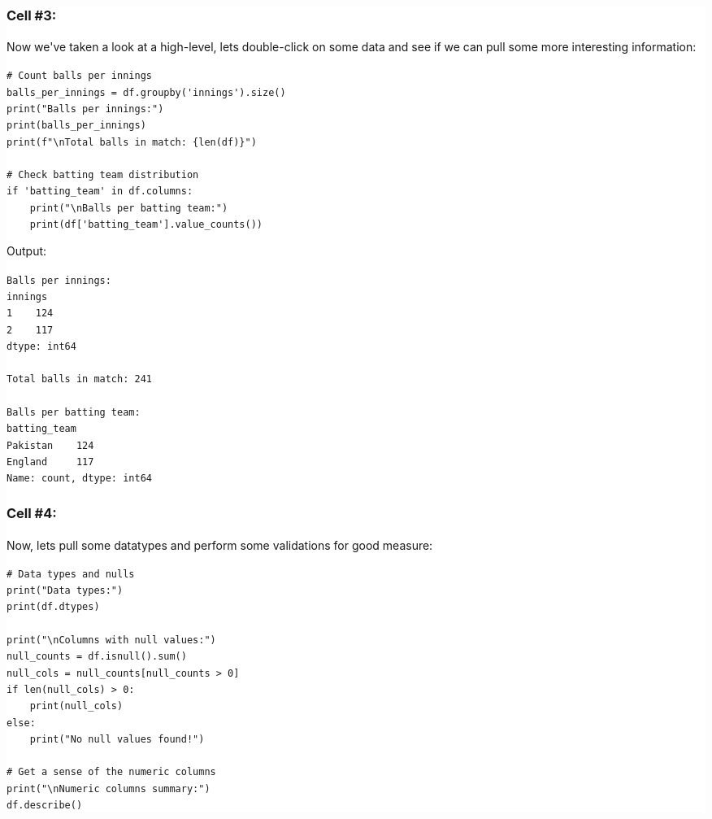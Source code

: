 ### Cell #3:

Now we've taken a look at a high-level, lets double-click on some data and see if we can pull some more interesting information:

```
# Count balls per innings
balls_per_innings = df.groupby('innings').size()
print("Balls per innings:")
print(balls_per_innings)
print(f"\nTotal balls in match: {len(df)}")

# Check batting team distribution
if 'batting_team' in df.columns:
    print("\nBalls per batting team:")
    print(df['batting_team'].value_counts())
```

Output:

```
Balls per innings:
innings
1    124
2    117
dtype: int64

Total balls in match: 241

Balls per batting team:
batting_team
Pakistan    124
England     117
Name: count, dtype: int64
```

### Cell #4:

Now, lets pull some datatypes and perform some validations for good measure:

```
# Data types and nulls
print("Data types:")
print(df.dtypes)

print("\nColumns with null values:")
null_counts = df.isnull().sum()
null_cols = null_counts[null_counts > 0]
if len(null_cols) > 0:
    print(null_cols)
else:
    print("No null values found!")

# Get a sense of the numeric columns
print("\nNumeric columns summary:")
df.describe()
```
